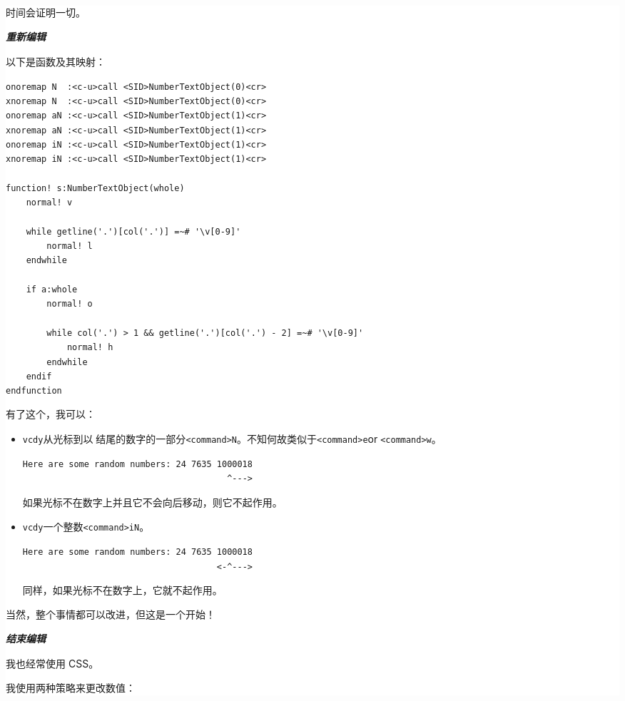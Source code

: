 时间会证明一切。

***重新编辑***

以下是函数及其映射：

```
onoremap N  :<c-u>call <SID>NumberTextObject(0)<cr>
xnoremap N  :<c-u>call <SID>NumberTextObject(0)<cr>
onoremap aN :<c-u>call <SID>NumberTextObject(1)<cr>
xnoremap aN :<c-u>call <SID>NumberTextObject(1)<cr>
onoremap iN :<c-u>call <SID>NumberTextObject(1)<cr>
xnoremap iN :<c-u>call <SID>NumberTextObject(1)<cr>

function! s:NumberTextObject(whole)
    normal! v

    while getline('.')[col('.')] =~# '\v[0-9]'
        normal! l
    endwhile

    if a:whole
        normal! o

        while col('.') > 1 && getline('.')[col('.') - 2] =~# '\v[0-9]'
            normal! h
        endwhile
    endif
endfunction 
```

有了这个，我可以：

*   `vcdy`从光标到以 结尾的数字的一部分`<command>N`。不知何故类似于`<command>e`or `<command>w`。

    ```
    Here are some random numbers: 24 7635 1000018
                                            ^---> 
    ```

    如果光标不在数字上并且它不会向后移动，则它不起作用。

*   `vcdy`一个整数`<command>iN`。

    ```
    Here are some random numbers: 24 7635 1000018
                                          <-^---> 
    ```

    同样，如果光标不在数字上，它就不起作用。

当然，整个事情都可以改进，但这是一个开始！

***结束编辑***

我也经常使用 CSS。

我使用两种策略来更改数值：
